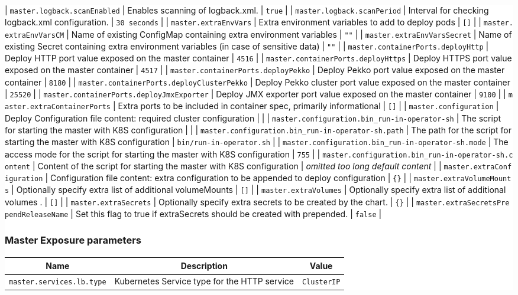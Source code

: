 | `master.logback.scanEnabled`                          | Enables scanning of logback.xml.                                                                  | `true`                                                            |
| `master.logback.scanPeriod`                           | Interval for checking logback.xml configuration.                                                  | `30 seconds`                                                      |
| `master.extraEnvVars`                                 | Extra environment variables to add to deploy pods                                                 | `[]`                                                              |
| `master.extraEnvVarsCM`                               | Name of existing ConfigMap containing extra environment variables                                 | `""`                                                              |
| `master.extraEnvVarsSecret`                           | Name of existing Secret containing extra environment variables (in case of sensitive data)        | `""`                                                              |
| `master.containerPorts.deployHttp`                    | Deploy HTTP port value exposed on the master container                                            | `4516`                                                            |
| `master.containerPorts.deployHttps`                   | Deploy HTTPS port value exposed on the master container                                           | `4517`                                                            |
| `master.containerPorts.deployPekko`                   | Deploy Pekko port value exposed on the master container                                           | `8180`                                                            |
| `master.containerPorts.deployClusterPekko`            | Deploy Pekko cluster port value exposed on the master container                                   | `25520`                                                           |
| `master.containerPorts.deployJmxExporter`             | Deploy JMX exporter port value exposed on the master container                                    | `9100`                                                            |
| `master.extraContainerPorts`                          | Extra ports to be included in container spec, primarily informational                             | `[]`                                                              |
| `master.configuration`                                | Deploy Configuration file content: required cluster configuration                                 |                                                                   |
| `master.configuration.bin_run-in-operator-sh`         | The script for starting the master with K8S configuration                                         |                                                                   |
| `master.configuration.bin_run-in-operator-sh.path`    | The path for the script for starting the master with K8S configuration                            | `bin/run-in-operator.sh`                                          |
| `master.configuration.bin_run-in-operator-sh.mode`    | The access mode for the script for starting the master with K8S configuration                     | `755`                                                             |
| `master.configuration.bin_run-in-operator-sh.content` | Content of the script for starting the master with K8S configuration                              | _omitted too long default content_                                |
| `master.extraConfiguration`                           | Configuration file content: extra configuration to be appended to deploy configuration            | `{}`                                                              |
| `master.extraVolumeMounts`                            | Optionally specify extra list of additional volumeMounts                                          | `[]`                                                              |
| `master.extraVolumes`                                 | Optionally specify extra list of additional volumes .                                             | `[]`                                                              |
| `master.extraSecrets`                                 | Optionally specify extra secrets to be created by the chart.                                      | `{}`                                                              |
| `master.extraSecretsPrependReleaseName`               | Set this flag to true if extraSecrets should be created with <release-name> prepended.            | `false`                                                           |

### Master Exposure parameters

| Name                                                                     | Description                                                                                                                                                                                                     | Value                                                               |
| ------------------------------------------------------------------------ | --------------------------------------------------------------------------------------------------------------------------------------------------------------------------------------------------------------- | ------------------------------------------------------------------- |
| `master.services.lb.type`                                                | Kubernetes Service type for the HTTP service                                                                                                                                                                    | `ClusterIP`                                                         |
